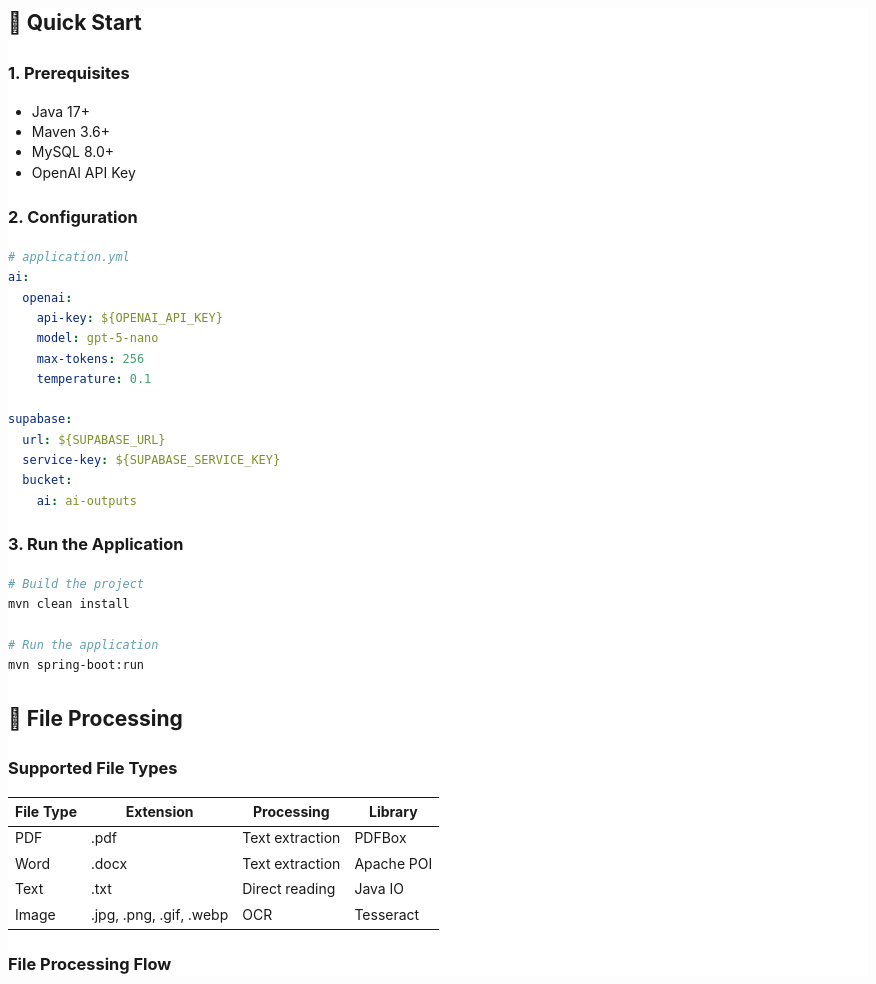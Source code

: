 ## 🚀 Quick Start

### 1. Prerequisites
- Java 17+
- Maven 3.6+
- MySQL 8.0+
- OpenAI API Key

### 2. Configuration
```yaml
# application.yml
ai:
  openai:
    api-key: ${OPENAI_API_KEY}
    model: gpt-5-nano
    max-tokens: 256
    temperature: 0.1

supabase:
  url: ${SUPABASE_URL}
  service-key: ${SUPABASE_SERVICE_KEY}
  bucket:
    ai: ai-outputs
```

### 3. Run the Application
```bash
# Build the project
mvn clean install

# Run the application
mvn spring-boot:run
```

## 📁 File Processing

### Supported File Types

| File Type | Extension | Processing | Library |
|-----------|-----------|------------|---------|
| PDF | .pdf | Text extraction | PDFBox |
| Word | .docx | Text extraction | Apache POI |
| Text | .txt | Direct reading | Java IO |
| Image | .jpg, .png, .gif, .webp | OCR | Tesseract |

### File Processing Flow
